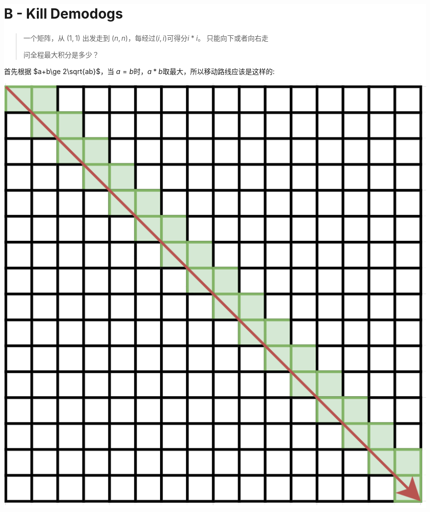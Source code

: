 ```cpp
```

# B - Kill Demodogs

> 一个矩阵，从 $(1,1)$ 出发走到 $(n,n)$，每经过$(i,i)$可得分$i*i$。 只能向下或者向右走
> 
> 问全程最大积分是多少？

首先根据 $a+b\ge 2\sqrt{ab}$，当 $a=b$时，$a*b$取最大，所以移动路线应该是这样的:

![map](1.png)
